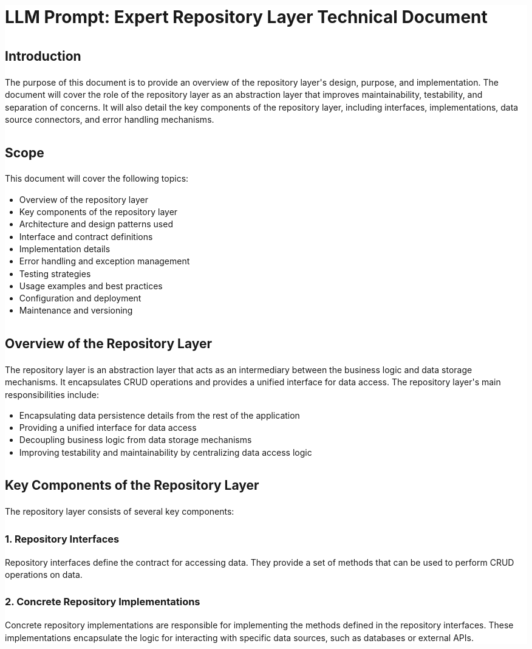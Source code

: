 LLM Prompt: Expert Repository Layer Technical Document
=====================================================

Introduction
------------

The purpose of this document is to provide an overview of the repository layer's design, purpose, and implementation. The document will cover the role of the repository layer as an abstraction layer that improves maintainability, testability, and separation of concerns. It will also detail the key components of the repository layer, including interfaces, implementations, data source connectors, and error handling mechanisms.

Scope
-----

This document will cover the following topics:

* Overview of the repository layer
* Key components of the repository layer
* Architecture and design patterns used
* Interface and contract definitions
* Implementation details
* Error handling and exception management
* Testing strategies
* Usage examples and best practices
* Configuration and deployment
* Maintenance and versioning

Overview of the Repository Layer
-------------------------------

The repository layer is an abstraction layer that acts as an intermediary between the business logic and data storage mechanisms. It encapsulates CRUD operations and provides a unified interface for data access. The repository layer's main responsibilities include:

* Encapsulating data persistence details from the rest of the application
* Providing a unified interface for data access
* Decoupling business logic from data storage mechanisms
* Improving testability and maintainability by centralizing data access logic

Key Components of the Repository Layer
---------------------------------------

The repository layer consists of several key components:

### 1. Repository Interfaces

Repository interfaces define the contract for accessing data. They provide a set of methods that can be used to perform CRUD operations on data.

### 2. Concrete Repository Implementations

Concrete repository implementations are responsible for implementing the methods defined in the repository interfaces. These implementations encapsulate the logic for interacting with specific data sources, such as databases or external APIs.
